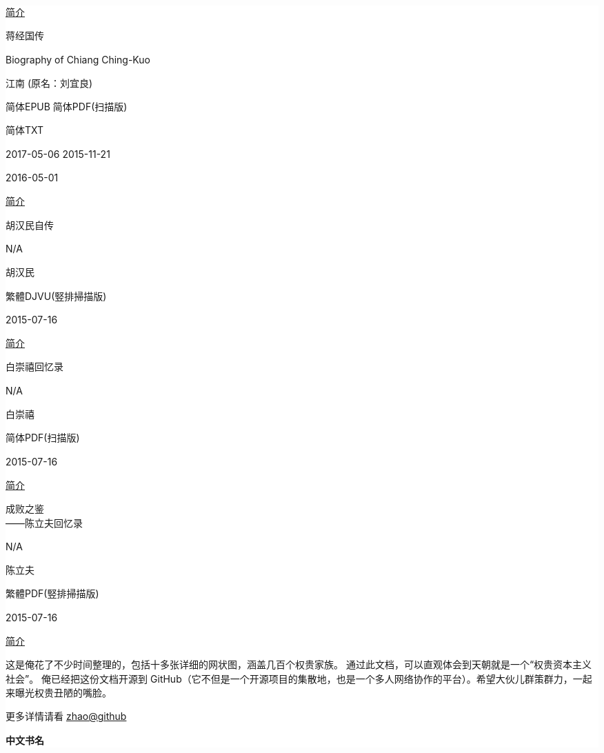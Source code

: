 [简介](https://docs.google.com/document/d/10mjAay4yrgXRONbTzEPrCytN4xW-50fYE9MHoPbSnp0/)

蒋经国传

Biography of Chiang Ching-Kuo

江南 (原名：刘宜良)

简体EPUB 简体PDF(扫描版)

简体TXT

2017-05-06 2015-11-21

2016-05-01

[简介](https://docs.google.com/document/d/1WbtfIqf5JaHeFYHltCQ2BFUB_KcR97N6IK-bI1rWW0I/)

胡汉民自传

N/A

胡汉民

繁體DJVU(竪排掃描版)

2015-07-16

[简介](https://docs.google.com/document/d/1Qwj6kbAo2KknFR-IrGhZ1N1wXNCNjGSpKjpcViCaYIw/)

白崇禧回忆录

N/A

白崇禧

简体PDF(扫描版)

2015-07-16

[简介](https://docs.google.com/document/d/1BHJMOBh26G2_FgueFTmPmR2r40-2KLvTkOyzkO7zMy4/)

成败之鉴  
——陈立夫回忆录

N/A

陈立夫

繁體PDF(竪排掃描版)

2015-07-16

[简介](https://docs.google.com/document/d/1k4W_4ncI1O9Z5yrJEn8RTcf8KmuY3qSw1lnp2ZNGfZM/)

  
这是俺花了不少时间整理的，包括十多张详细的网状图，涵盖几百个权贵家族。 通过此文档，可以直观体会到天朝就是一个“权贵资本主义社会”。 俺已经把这份文档开源到 GitHub（它不但是一个开源项目的集散地，也是一个多人网络协作的平台）。希望大伙儿群策群力，一起来曝光权贵丑陋的嘴脸。

更多详情请看 [zhao@github](https://github.com/programthink/zhao)

  
  

**中文书名**
